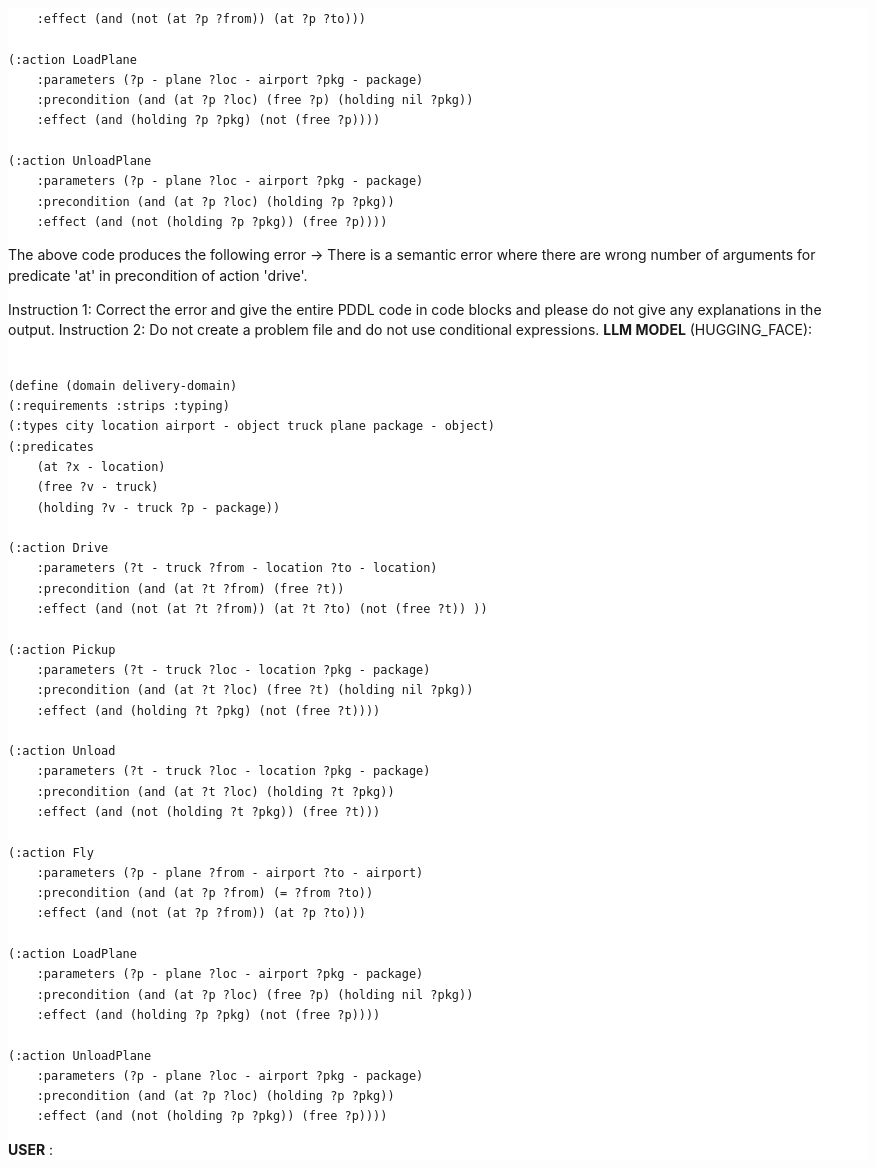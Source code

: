 ```pddl
    :effect (and (not (at ?p ?from)) (at ?p ?to)))

(:action LoadPlane
    :parameters (?p - plane ?loc - airport ?pkg - package)
    :precondition (and (at ?p ?loc) (free ?p) (holding nil ?pkg))
    :effect (and (holding ?p ?pkg) (not (free ?p))))

(:action UnloadPlane
    :parameters (?p - plane ?loc - airport ?pkg - package)
    :precondition (and (at ?p ?loc) (holding ?p ?pkg))
    :effect (and (not (holding ?p ?pkg)) (free ?p))))

```

The above code produces the following error -> There is a semantic error where there are wrong number of arguments for predicate 'at' in precondition of action 'drive'.

Instruction 1: Correct the error and give the entire PDDL code in code blocks and please do not give any explanations in the output.
Instruction 2: Do not create a problem file and do not use conditional expressions.
**LLM MODEL** (HUGGING_FACE):
```pddl 

(define (domain delivery-domain)
(:requirements :strips :typing)
(:types city location airport - object truck plane package - object)
(:predicates
    (at ?x - location)
    (free ?v - truck)
    (holding ?v - truck ?p - package))

(:action Drive
    :parameters (?t - truck ?from - location ?to - location)
    :precondition (and (at ?t ?from) (free ?t))
    :effect (and (not (at ?t ?from)) (at ?t ?to) (not (free ?t)) ))

(:action Pickup
    :parameters (?t - truck ?loc - location ?pkg - package)
    :precondition (and (at ?t ?loc) (free ?t) (holding nil ?pkg))
    :effect (and (holding ?t ?pkg) (not (free ?t))))

(:action Unload
    :parameters (?t - truck ?loc - location ?pkg - package)
    :precondition (and (at ?t ?loc) (holding ?t ?pkg))
    :effect (and (not (holding ?t ?pkg)) (free ?t)))

(:action Fly
    :parameters (?p - plane ?from - airport ?to - airport)
    :precondition (and (at ?p ?from) (= ?from ?to))
    :effect (and (not (at ?p ?from)) (at ?p ?to)))

(:action LoadPlane
    :parameters (?p - plane ?loc - airport ?pkg - package)
    :precondition (and (at ?p ?loc) (free ?p) (holding nil ?pkg))
    :effect (and (holding ?p ?pkg) (not (free ?p))))

(:action UnloadPlane
    :parameters (?p - plane ?loc - airport ?pkg - package)
    :precondition (and (at ?p ?loc) (holding ?p ?pkg))
    :effect (and (not (holding ?p ?pkg)) (free ?p))))

```
**USER** :
```pddl
```